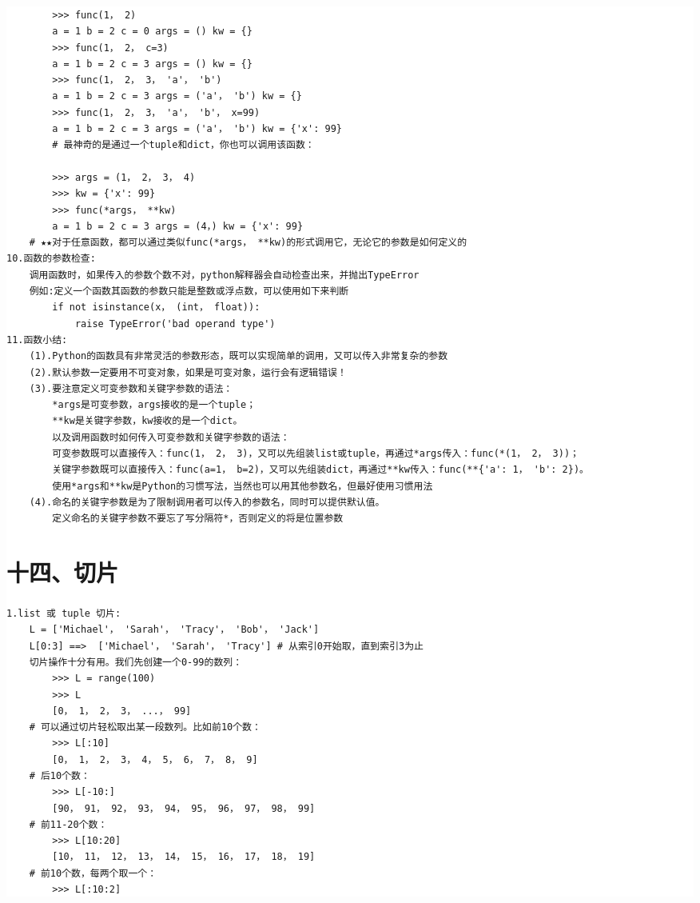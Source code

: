 			>>> func(1， 2)
			a = 1 b = 2 c = 0 args = () kw = {}
			>>> func(1， 2， c=3)
			a = 1 b = 2 c = 3 args = () kw = {}
			>>> func(1， 2， 3， 'a'， 'b')
			a = 1 b = 2 c = 3 args = ('a'， 'b') kw = {}
			>>> func(1， 2， 3， 'a'， 'b'， x=99)
			a = 1 b = 2 c = 3 args = ('a'， 'b') kw = {'x': 99}
			# 最神奇的是通过一个tuple和dict，你也可以调用该函数：

			>>> args = (1， 2， 3， 4)
			>>> kw = {'x': 99}
			>>> func(*args， **kw)
			a = 1 b = 2 c = 3 args = (4，) kw = {'x': 99}
		# ★★对于任意函数，都可以通过类似func(*args， **kw)的形式调用它，无论它的参数是如何定义的	
	10.函数的参数检查:
		调用函数时，如果传入的参数个数不对，python解释器会自动检查出来，并抛出TypeError
		例如:定义一个函数其函数的参数只能是整数或浮点数，可以使用如下来判断
			if not isinstance(x， (int， float)):
				raise TypeError('bad operand type')
	11.函数小结:
		(1).Python的函数具有非常灵活的参数形态，既可以实现简单的调用，又可以传入非常复杂的参数
		(2).默认参数一定要用不可变对象，如果是可变对象，运行会有逻辑错误！
		(3).要注意定义可变参数和关键字参数的语法：
			*args是可变参数，args接收的是一个tuple；
			**kw是关键字参数，kw接收的是一个dict。
			以及调用函数时如何传入可变参数和关键字参数的语法：
			可变参数既可以直接传入：func(1， 2， 3)，又可以先组装list或tuple，再通过*args传入：func(*(1， 2， 3))；
			关键字参数既可以直接传入：func(a=1， b=2)，又可以先组装dict，再通过**kw传入：func(**{'a': 1， 'b': 2})。
			使用*args和**kw是Python的习惯写法，当然也可以用其他参数名，但最好使用习惯用法
		(4).命名的关键字参数是为了限制调用者可以传入的参数名，同时可以提供默认值。
			定义命名的关键字参数不要忘了写分隔符*，否则定义的将是位置参数
			
			

# 十四、切片
	1.list 或 tuple 切片:
		L = ['Michael'， 'Sarah'， 'Tracy'， 'Bob'， 'Jack']
		L[0:3] ==>  ['Michael'， 'Sarah'， 'Tracy'] # 从索引0开始取，直到索引3为止
		切片操作十分有用。我们先创建一个0-99的数列：
			>>> L = range(100)
			>>> L
			[0， 1， 2， 3， ...， 99]
		# 可以通过切片轻松取出某一段数列。比如前10个数：
			>>> L[:10]
			[0， 1， 2， 3， 4， 5， 6， 7， 8， 9]
		# 后10个数：
			>>> L[-10:]
			[90， 91， 92， 93， 94， 95， 96， 97， 98， 99]
		# 前11-20个数：
			>>> L[10:20]
			[10， 11， 12， 13， 14， 15， 16， 17， 18， 19]
		# 前10个数，每两个取一个：
			>>> L[:10:2]